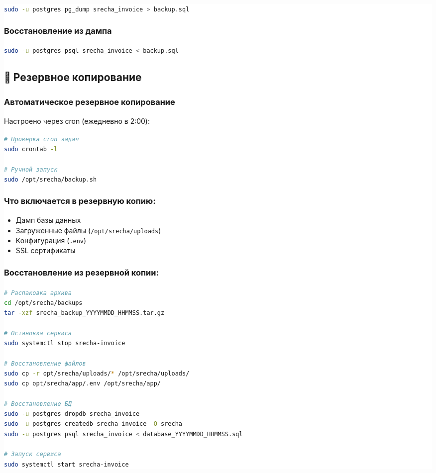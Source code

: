 ```bash
sudo -u postgres pg_dump srecha_invoice > backup.sql
```

### Восстановление из дампа

```bash
sudo -u postgres psql srecha_invoice < backup.sql
```

## 💾 Резервное копирование

### Автоматическое резервное копирование

Настроено через cron (ежедневно в 2:00):

```bash
# Проверка cron задач
sudo crontab -l

# Ручной запуск
sudo /opt/srecha/backup.sh
```

### Что включается в резервную копию:
- Дамп базы данных
- Загруженные файлы (`/opt/srecha/uploads`)
- Конфигурация (`.env`)
- SSL сертификаты

### Восстановление из резервной копии:

```bash
# Распаковка архива
cd /opt/srecha/backups
tar -xzf srecha_backup_YYYYMMDD_HHMMSS.tar.gz

# Остановка сервиса
sudo systemctl stop srecha-invoice

# Восстановление файлов
sudo cp -r opt/srecha/uploads/* /opt/srecha/uploads/
sudo cp opt/srecha/app/.env /opt/srecha/app/

# Восстановление БД
sudo -u postgres dropdb srecha_invoice
sudo -u postgres createdb srecha_invoice -O srecha
sudo -u postgres psql srecha_invoice < database_YYYYMMDD_HHMMSS.sql

# Запуск сервиса
sudo systemctl start srecha-invoice
```

